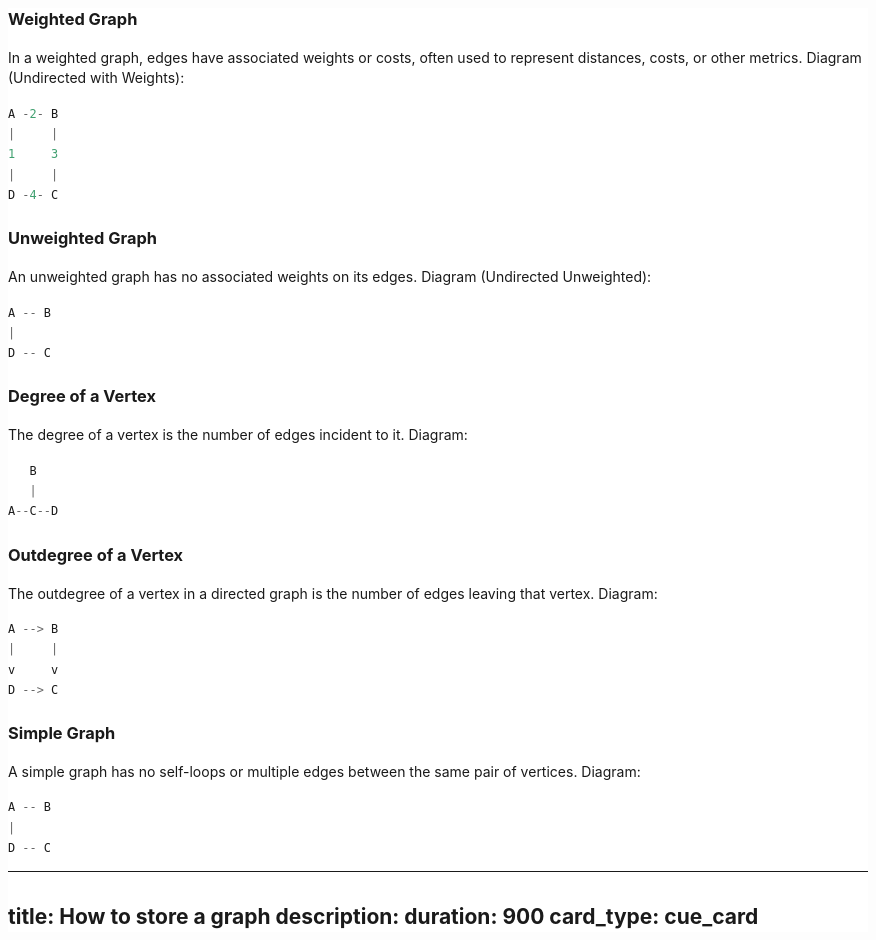 ### Weighted Graph
In a weighted graph, edges have associated weights or costs, often used to represent distances, costs, or other metrics.
Diagram (Undirected with Weights):
```javascript
A -2- B
|     |
1     3
|     |
D -4- C
```

### Unweighted Graph
An unweighted graph has no associated weights on its edges.
Diagram (Undirected Unweighted):
```javascript
A -- B
|     
D -- C
```

### Degree of a Vertex
The degree of a vertex is the number of edges incident to it.
Diagram:
```javascript
   B
   |
A--C--D
```

### Outdegree of a Vertex
The outdegree of a vertex in a directed graph is the number of edges leaving that vertex.
Diagram:
```javascript
A --> B
|     |
v     v
D --> C
```

### Simple Graph
A simple graph has no self-loops or multiple edges between the same pair of vertices.
Diagram:
```javascript
A -- B
|     
D -- C
```



---
title: How to store a graph
description:
duration: 900
card_type: cue_card
---
